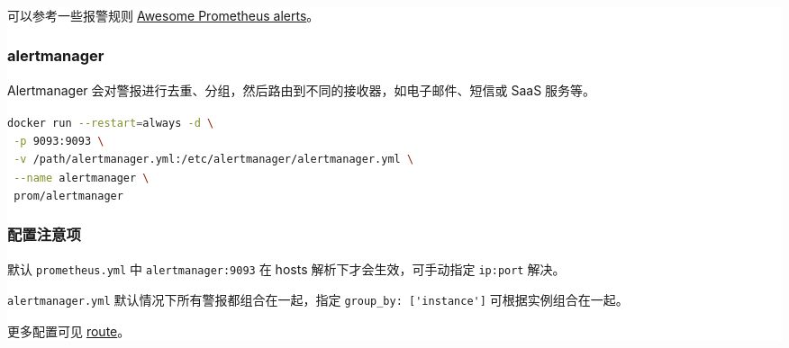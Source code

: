可以参考一些报警规则 [Awesome Prometheus alerts](https://awesome-prometheus-alerts.grep.to/)。

### alertmanager

Alertmanager 会对警报进行去重、分组，然后路由到不同的接收器，如电子邮件、短信或 SaaS 服务等。

```bash
docker run --restart=always -d \
 -p 9093:9093 \
 -v /path/alertmanager.yml:/etc/alertmanager/alertmanager.yml \
 --name alertmanager \
 prom/alertmanager
```

### 配置注意项

默认 `prometheus.yml` 中 `alertmanager:9093` 在 hosts 解析下才会生效，可手动指定 `ip:port` 解决。

`alertmanager.yml` 默认情况下所有警报都组合在一起，指定 `group_by: ['instance']` 可根据实例组合在一起。

更多配置可见 [route](https://prometheus.io/docs/alerting/latest/configuration/#route)。
